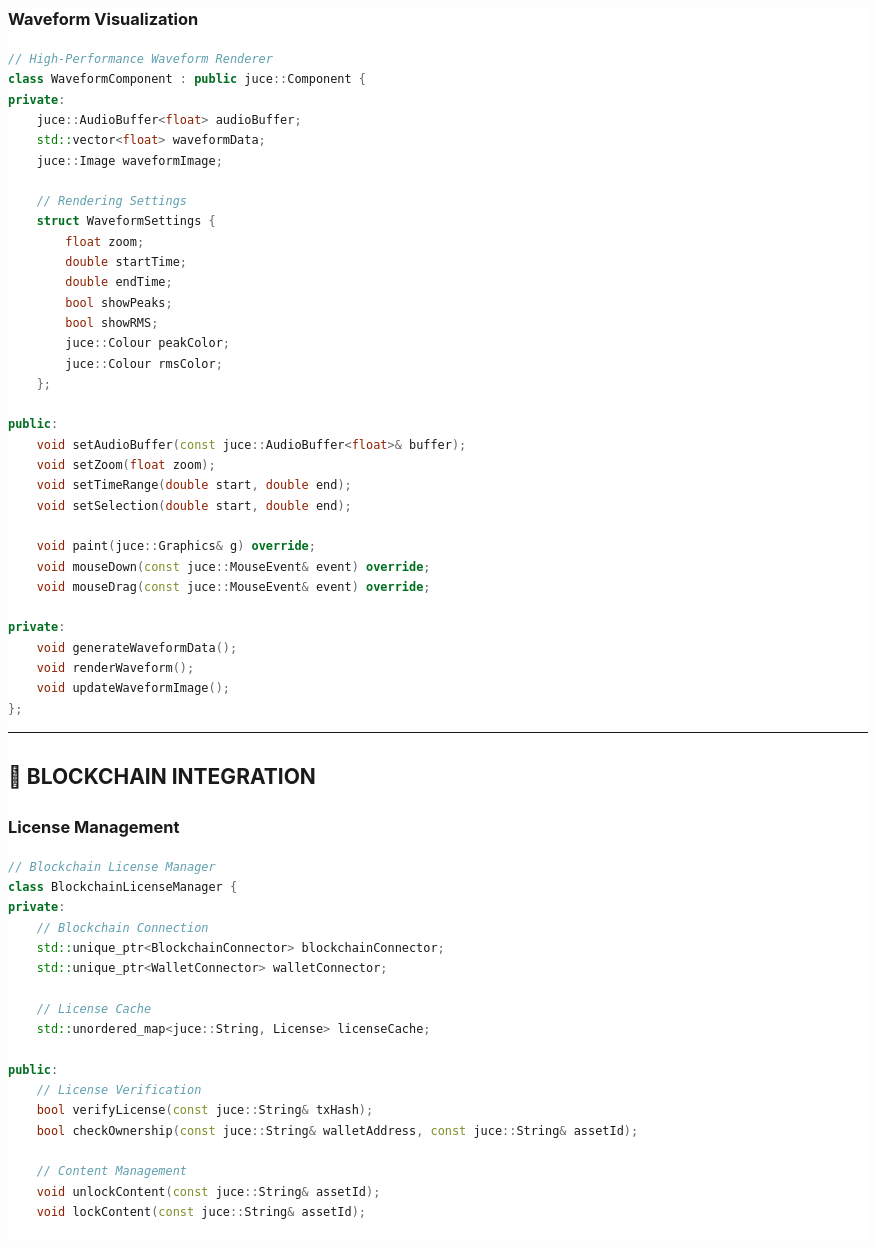 ### **Waveform Visualization**

```cpp
// High-Performance Waveform Renderer
class WaveformComponent : public juce::Component {
private:
    juce::AudioBuffer<float> audioBuffer;
    std::vector<float> waveformData;
    juce::Image waveformImage;
    
    // Rendering Settings
    struct WaveformSettings {
        float zoom;
        double startTime;
        double endTime;
        bool showPeaks;
        bool showRMS;
        juce::Colour peakColor;
        juce::Colour rmsColor;
    };
    
public:
    void setAudioBuffer(const juce::AudioBuffer<float>& buffer);
    void setZoom(float zoom);
    void setTimeRange(double start, double end);
    void setSelection(double start, double end);
    
    void paint(juce::Graphics& g) override;
    void mouseDown(const juce::MouseEvent& event) override;
    void mouseDrag(const juce::MouseEvent& event) override;
    
private:
    void generateWaveformData();
    void renderWaveform();
    void updateWaveformImage();
};
```

---

## 🔗 **BLOCKCHAIN INTEGRATION**

### **License Management**

```cpp
// Blockchain License Manager
class BlockchainLicenseManager {
private:
    // Blockchain Connection
    std::unique_ptr<BlockchainConnector> blockchainConnector;
    std::unique_ptr<WalletConnector> walletConnector;
    
    // License Cache
    std::unordered_map<juce::String, License> licenseCache;
    
public:
    // License Verification
    bool verifyLicense(const juce::String& txHash);
    bool checkOwnership(const juce::String& walletAddress, const juce::String& assetId);
    
    // Content Management
    void unlockContent(const juce::String& assetId);
    void lockContent(const juce::String& assetId);
    
```